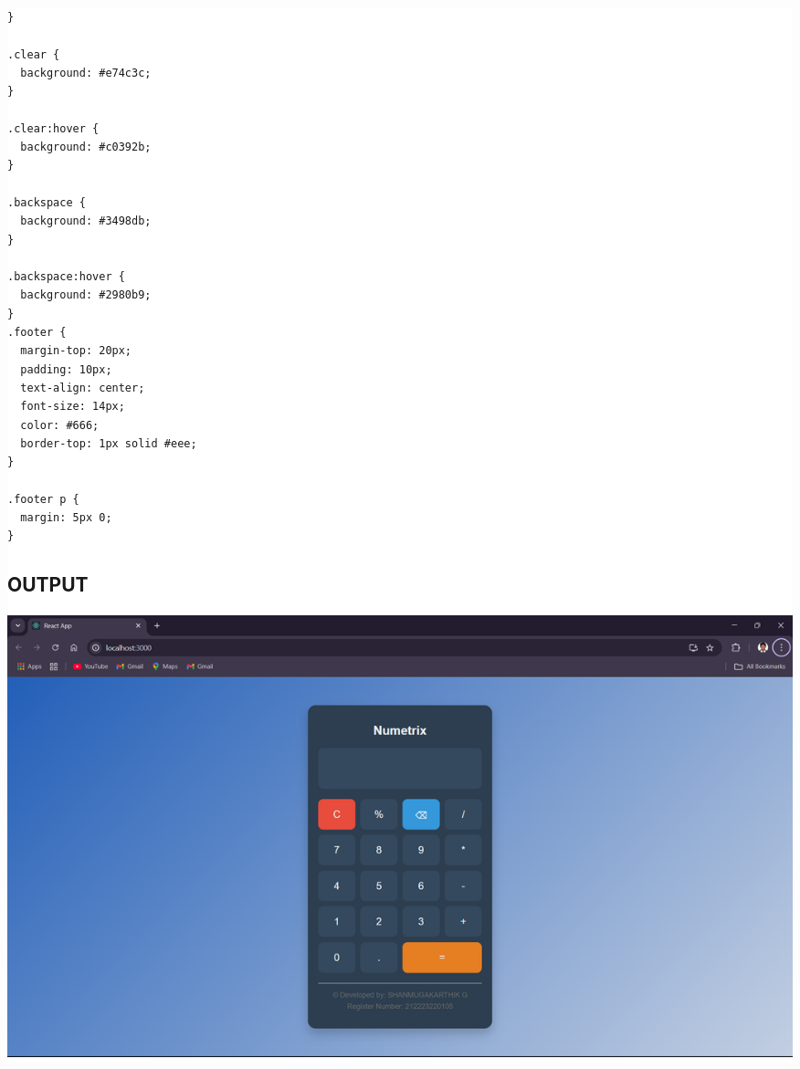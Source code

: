 ~~~
}

.clear {
  background: #e74c3c;
}

.clear:hover {
  background: #c0392b;
}

.backspace {
  background: #3498db;
}

.backspace:hover {
  background: #2980b9;
}
.footer {
  margin-top: 20px;
  padding: 10px;
  text-align: center;
  font-size: 14px;
  color: #666;
  border-top: 1px solid #eee;
}

.footer p {
  margin: 5px 0;
}
~~~
## OUTPUT
![alt text](<Screenshot (85).png>)